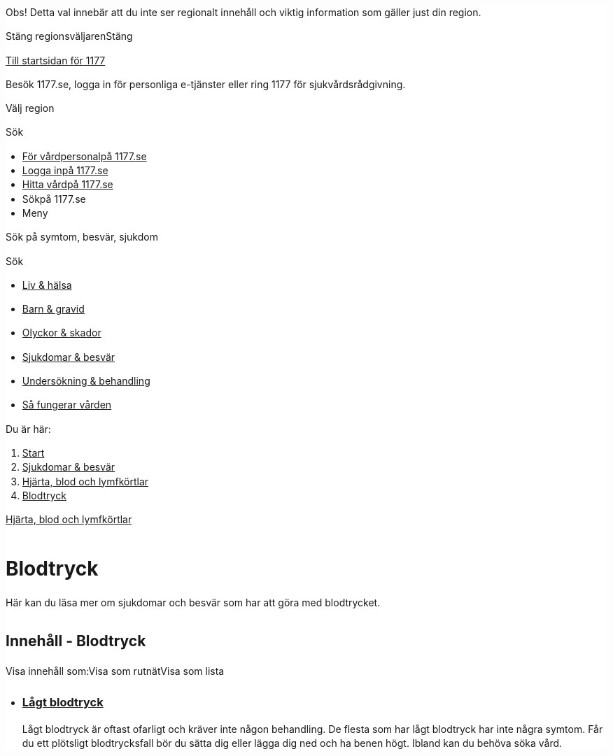 Obs! Detta val innebär att du inte ser regionalt innehåll och viktig information som gäller just din region.

Stäng regionsväljarenStäng

[Till startsidan för 1177](https://www.1177.se/)

Besök 1177.se, logga in för personliga e-tjänster eller ring 1177 för sjukvårdsrådgivning.

Välj region

Sök

*   [För vårdpersonalpå 1177.se](https://vardpersonal.1177.se/)
*   [Logga inpå 1177.se](https://www.1177.se/lankbiblioteket/nationella-lankar/1177---lankar/e-tjanster---behallare/e-tjanster---allman-inloggning/)
*   [Hitta vårdpå 1177.se](https://www.1177.se/hitta-vard/)
*   Sökpå 1177.se
*   Meny

Sök på symtom, besvär, sjukdom

Sök

*   [Liv & hälsa](https://www.1177.se/liv--halsa/)
    
*   [Barn & gravid](https://www.1177.se/barn--gravid/)
    
*   [Olyckor & skador](https://www.1177.se/olyckor--skador/)
    
*   [Sjukdomar & besvär](https://www.1177.se/sjukdomar--besvar/)
    
*   [Undersökning & behandling](https://www.1177.se/undersokning-behandling/)
    
*   [Så fungerar vården](https://www.1177.se/sa-fungerar-varden/)
    

Du är här:

1.  [Start](https://www.1177.se/)
2.  [Sjukdomar & besvär](https://www.1177.se/sjukdomar--besvar/)
3.  [Hjärta, blod och lymfkörtlar](https://www.1177.se/sjukdomar--besvar/hjarta-och-blodkarl/)
4.  [Blodtryck](https://www.1177.se/sjukdomar--besvar/hjarta-och-blodkarl/blodtryck/)

[Hjärta, blod och lymfkörtlar](https://www.1177.se/sjukdomar--besvar/hjarta-och-blodkarl/)

Blodtryck
=========

Här kan du läsa mer om sjukdomar och besvär som har att göra med blodtrycket.

Innehåll - Blodtryck
--------------------

Visa innehåll som:Visa som rutnätVisa som lista

*   ### [Lågt blodtryck](https://www.1177.se/sjukdomar--besvar/hjarta-och-blodkarl/blodtryck/lagt-blodtryck/)
    
    Lågt blodtryck är oftast ofarligt och kräver inte någon behandling. De flesta som har lågt blodtryck har inte några symtom. Får du ett plötsligt blodtrycksfall bör du sätta dig eller lägga dig ned och ha benen högt. Ibland kan du behöva söka vård.
    